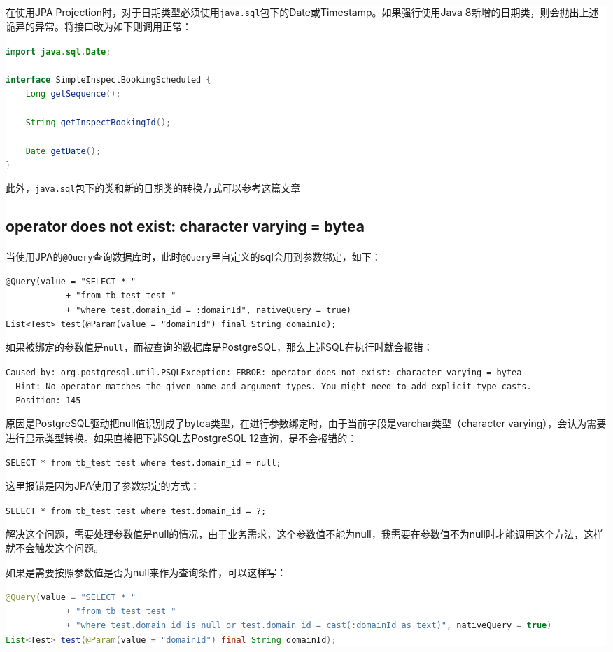 在使用JPA Projection时，对于日期类型必须使用`java.sql`包下的Date或Timestamp。如果强行使用Java 8新增的日期类，则会抛出上述诡异的异常。将接口改为如下则调用正常：

```java
import java.sql.Date;

interface SimpleInspectBookingScheduled {
    Long getSequence();

    String getInspectBookingId();

    Date getDate();
}
```

此外，`java.sql`包下的类和新的日期类的转换方式可以参考[这篇文章](https://lewky.cn/posts/java-date-issues.html/#javasql包下的类和新的日期类的转换)

## operator does not exist: character varying = bytea

当使用JPA的`@Query`查询数据库时，此时`@Query`里自定义的sql会用到参数绑定，如下：

```
@Query(value = "SELECT * "
            + "from tb_test test "
            + "where test.domain_id = :domainId", nativeQuery = true)
List<Test> test(@Param(value = "domainId") final String domainId);
```

如果被绑定的参数值是`null`，而被查询的数据库是PostgreSQL，那么上述SQL在执行时就会报错：

```
Caused by: org.postgresql.util.PSQLException: ERROR: operator does not exist: character varying = bytea
  Hint: No operator matches the given name and argument types. You might need to add explicit type casts.
  Position: 145
```

原因是PostgreSQL驱动把null值识别成了bytea类型，在进行参数绑定时，由于当前字段是varchar类型（character varying），会认为需要进行显示类型转换。如果直接把下述SQL去PostgreSQL 12查询，是不会报错的：

```
SELECT * from tb_test test where test.domain_id = null;
```

这里报错是因为JPA使用了参数绑定的方式：

```
SELECT * from tb_test test where test.domain_id = ?;
```

解决这个问题，需要处理参数值是null的情况，由于业务需求，这个参数值不能为null，我需要在参数值不为null时才能调用这个方法，这样就不会触发这个问题。

如果是需要按照参数值是否为null来作为查询条件，可以这样写：

```java
@Query(value = "SELECT * "
            + "from tb_test test "
            + "where test.domain_id is null or test.domain_id = cast(:domainId as text)", nativeQuery = true)
List<Test> test(@Param(value = "domainId") final String domainId);
```
